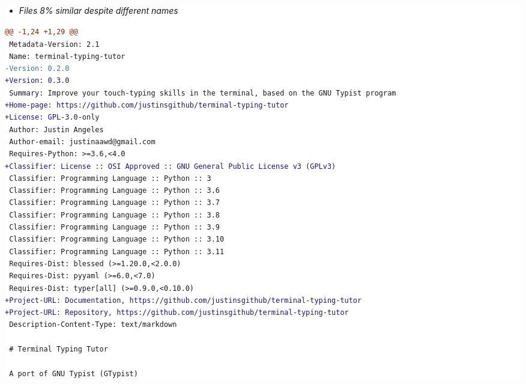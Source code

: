  * *Files 8% similar despite different names*

```diff
@@ -1,24 +1,29 @@
 Metadata-Version: 2.1
 Name: terminal-typing-tutor
-Version: 0.2.0
+Version: 0.3.0
 Summary: Improve your touch-typing skills in the terminal, based on the GNU Typist program
+Home-page: https://github.com/justinsgithub/terminal-typing-tutor
+License: GPL-3.0-only
 Author: Justin Angeles
 Author-email: justinaawd@gmail.com
 Requires-Python: >=3.6,<4.0
+Classifier: License :: OSI Approved :: GNU General Public License v3 (GPLv3)
 Classifier: Programming Language :: Python :: 3
 Classifier: Programming Language :: Python :: 3.6
 Classifier: Programming Language :: Python :: 3.7
 Classifier: Programming Language :: Python :: 3.8
 Classifier: Programming Language :: Python :: 3.9
 Classifier: Programming Language :: Python :: 3.10
 Classifier: Programming Language :: Python :: 3.11
 Requires-Dist: blessed (>=1.20.0,<2.0.0)
 Requires-Dist: pyyaml (>=6.0,<7.0)
 Requires-Dist: typer[all] (>=0.9.0,<0.10.0)
+Project-URL: Documentation, https://github.com/justinsgithub/terminal-typing-tutor
+Project-URL: Repository, https://github.com/justinsgithub/terminal-typing-tutor
 Description-Content-Type: text/markdown
 
 # Terminal Typing Tutor
 
 A port of GNU Typist (GTypist)
```

